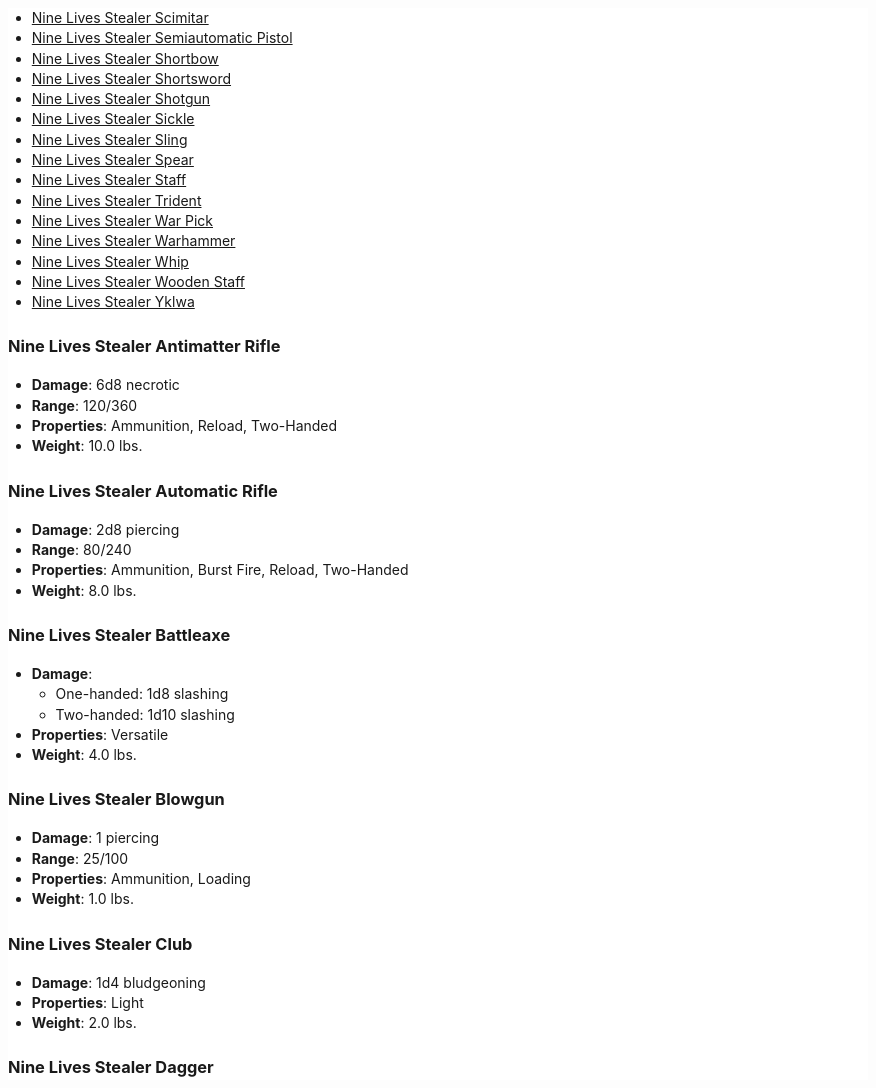 - [Nine Lives Stealer Scimitar](#Nine%20Lives%20Stealer%20Scimitar)
- [Nine Lives Stealer Semiautomatic Pistol](#Nine%20Lives%20Stealer%20Semiautomatic%20Pistol)
- [Nine Lives Stealer Shortbow](#Nine%20Lives%20Stealer%20Shortbow)
- [Nine Lives Stealer Shortsword](#Nine%20Lives%20Stealer%20Shortsword)
- [Nine Lives Stealer Shotgun](#Nine%20Lives%20Stealer%20Shotgun)
- [Nine Lives Stealer Sickle](#Nine%20Lives%20Stealer%20Sickle)
- [Nine Lives Stealer Sling](#Nine%20Lives%20Stealer%20Sling)
- [Nine Lives Stealer Spear](#Nine%20Lives%20Stealer%20Spear)
- [Nine Lives Stealer Staff](#Nine%20Lives%20Stealer%20Staff)
- [Nine Lives Stealer Trident](#Nine%20Lives%20Stealer%20Trident)
- [Nine Lives Stealer War Pick](#Nine%20Lives%20Stealer%20War%20Pick)
- [Nine Lives Stealer Warhammer](#Nine%20Lives%20Stealer%20Warhammer)
- [Nine Lives Stealer Whip](#Nine%20Lives%20Stealer%20Whip)
- [Nine Lives Stealer Wooden Staff](#Nine%20Lives%20Stealer%20Wooden%20Staff)
- [Nine Lives Stealer Yklwa](#Nine%20Lives%20Stealer%20Yklwa)

### Nine Lives Stealer Antimatter Rifle

- **Damage**: 6d8 necrotic
- **Range**: 120/360
- **Properties**: Ammunition, Reload, Two-Handed
- **Weight**: 10.0 lbs.

### Nine Lives Stealer Automatic Rifle

- **Damage**: 2d8 piercing
- **Range**: 80/240
- **Properties**: Ammunition, Burst Fire, Reload, Two-Handed
- **Weight**: 8.0 lbs.

### Nine Lives Stealer Battleaxe

- **Damage**:
  - One-handed: 1d8 slashing
  - Two-handed: 1d10 slashing
- **Properties**: Versatile
- **Weight**: 4.0 lbs.

### Nine Lives Stealer Blowgun

- **Damage**: 1 piercing
- **Range**: 25/100
- **Properties**: Ammunition, Loading
- **Weight**: 1.0 lbs.

### Nine Lives Stealer Club

- **Damage**: 1d4 bludgeoning
- **Properties**: Light
- **Weight**: 2.0 lbs.

### Nine Lives Stealer Dagger
